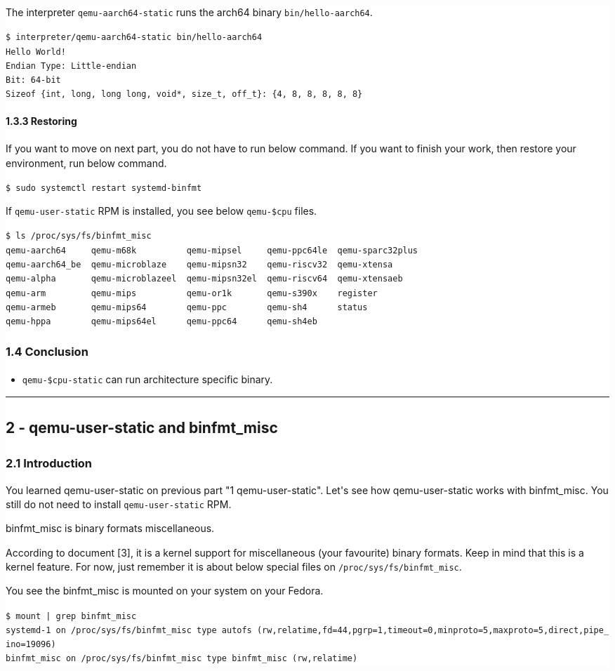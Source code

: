 The interpreter `qemu-aarch64-static` runs the arch64 binary `bin/hello-aarch64`.

```
$ interpreter/qemu-aarch64-static bin/hello-aarch64
Hello World!
Endian Type: Little-endian
Bit: 64-bit
Sizeof {int, long, long long, void*, size_t, off_t}: {4, 8, 8, 8, 8, 8}
```

#### 1.3.3 Restoring

If you want to move on next part, you do not have to run below command.
If you want to finish your work, then restore your environment, run below command.

```
$ sudo systemctl restart systemd-binfmt
```

If `qemu-user-static` RPM is installed, you see below `qemu-$cpu` files.

```
$ ls /proc/sys/fs/binfmt_misc
qemu-aarch64     qemu-m68k          qemu-mipsel     qemu-ppc64le  qemu-sparc32plus
qemu-aarch64_be  qemu-microblaze    qemu-mipsn32    qemu-riscv32  qemu-xtensa
qemu-alpha       qemu-microblazeel  qemu-mipsn32el  qemu-riscv64  qemu-xtensaeb
qemu-arm         qemu-mips          qemu-or1k       qemu-s390x    register
qemu-armeb       qemu-mips64        qemu-ppc        qemu-sh4      status
qemu-hppa        qemu-mips64el      qemu-ppc64      qemu-sh4eb
```

### 1.4 Conclusion

* `qemu-$cpu-static` can run architecture specific binary.


---

## 2 - qemu-user-static and binfmt_misc

### 2.1 Introduction

You learned qemu-user-static on previous part "1 qemu-user-static".
Let's see how qemu-user-static works with binfmt_misc. You still do not need to install `qemu-user-static` RPM.


binfmt_misc is binary formats miscellaneous.

According to document [3], it is a kernel support for miscellaneous (your favourite) binary formats.
Keep in mind that this is a kernel feature.
For now, just remember it is about below special files on `/proc/sys/fs/binfmt_misc`.

You see the binfmt_misc is mounted on your system on your Fedora.

```
$ mount | grep binfmt_misc
systemd-1 on /proc/sys/fs/binfmt_misc type autofs (rw,relatime,fd=44,pgrp=1,timeout=0,minproto=5,maxproto=5,direct,pipe_ino=19096)
binfmt_misc on /proc/sys/fs/binfmt_misc type binfmt_misc (rw,relatime)
```
